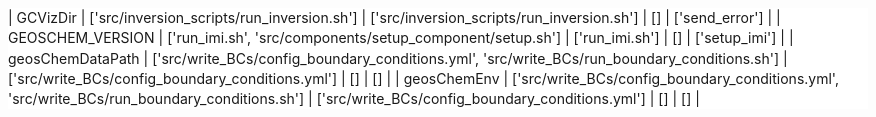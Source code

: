 | GCVizDir                                  | ['src/inversion_scripts/run_inversion.sh']                                                                                                                                                                                                                                                                                                                                                                                                                                                                                                                                                                     | ['src/inversion_scripts/run_inversion.sh']                                                                                                                                                                                                                                                    | []                                                                                            | ['send_error']                                                                                                                                                                                                                                                                                                                                                                                                                                                    |
| GEOSCHEM_VERSION                          | ['run_imi.sh', 'src/components/setup_component/setup.sh']                                                                                                                                                                                                                                                                                                                                                                                                                                                                                                                                                      | ['run_imi.sh']                                                                                                                                                                                                                                                                                | []                                                                                            | ['setup_imi']                                                                                                                                                                                                                                                                                                                                                                                                                                                     |
| geosChemDataPath                          | ['src/write_BCs/config_boundary_conditions.yml', 'src/write_BCs/run_boundary_conditions.sh']                                                                                                                                                                                                                                                                                                                                                                                                                                                                                                                   | ['src/write_BCs/config_boundary_conditions.yml']                                                                                                                                                                                                                                              | []                                                                                            | []                                                                                                                                                                                                                                                                                                                                                                                                                                                                |
| geosChemEnv                               | ['src/write_BCs/config_boundary_conditions.yml', 'src/write_BCs/run_boundary_conditions.sh']                                                                                                                                                                                                                                                                                                                                                                                                                                                                                                                   | ['src/write_BCs/config_boundary_conditions.yml']                                                                                                                                                                                                                                              | []                                                                                            | []                                                                                                                                                                                                                                                                                                                                                                                                                                                                |